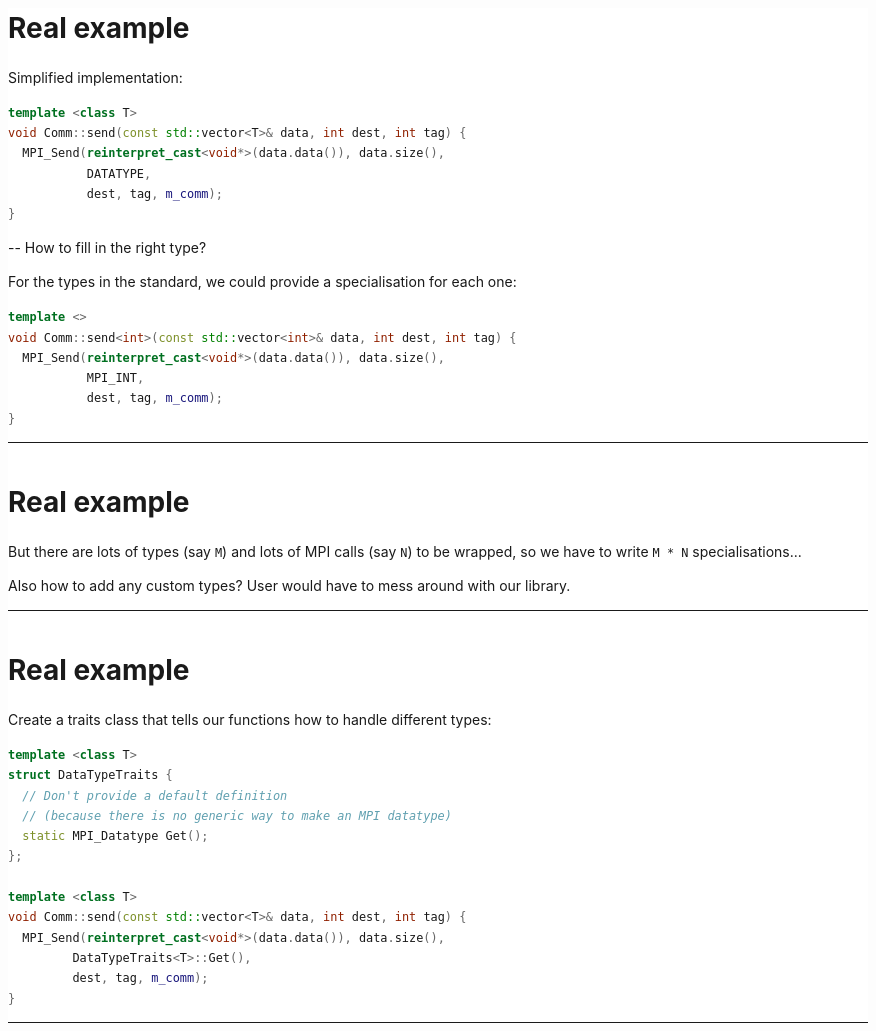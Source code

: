 
# Real example

Simplified implementation:

```C++
template <class T>
void Comm::send(const std::vector<T>& data, int dest, int tag) {
  MPI_Send(reinterpret_cast<void*>(data.data()), data.size(),
		   DATATYPE,
		   dest, tag, m_comm);
}
```

--
How to fill in the right type?

For the types in the standard, we could
provide a specialisation for each one:

```C++
template <>
void Comm::send<int>(const std::vector<int>& data, int dest, int tag) {
  MPI_Send(reinterpret_cast<void*>(data.data()), data.size(),
		   MPI_INT,
		   dest, tag, m_comm);
}
```

---

# Real example

But there are lots of types (say `M`) and lots of MPI calls (say `N`)
to be wrapped, so we have to write `M * N` specialisations...

Also how to add any custom types? User would have to mess around with
our library.

---
# Real example

Create a traits class that tells our functions how to handle different
types:

```C++
template <class T>
struct DataTypeTraits {
  // Don't provide a default definition
  // (because there is no generic way to make an MPI datatype)
  static MPI_Datatype Get();
};

template <class T>
void Comm::send(const std::vector<T>& data, int dest, int tag) {
  MPI_Send(reinterpret_cast<void*>(data.data()), data.size(),
         DataTypeTraits<T>::Get(),
		 dest, tag, m_comm);
}
```

---